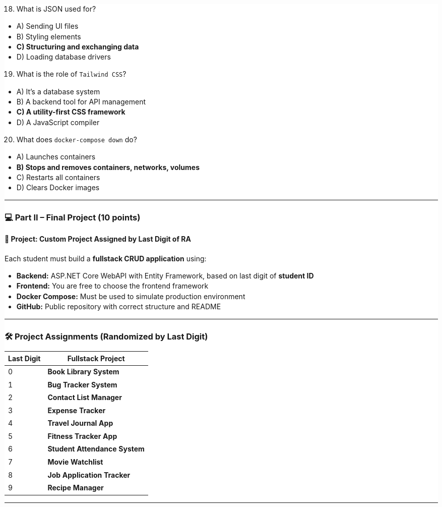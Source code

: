 18. What is JSON used for?

* A) Sending UI files
* B) Styling elements
* **C) Structuring and exchanging data**
* D) Loading database drivers

19. What is the role of `Tailwind CSS`?

* A) It’s a database system
* B) A backend tool for API management
* **C) A utility-first CSS framework**
* D) A JavaScript compiler

20. What does `docker-compose down` do?

* A) Launches containers
* **B) Stops and removes containers, networks, volumes**
* C) Restarts all containers
* D) Clears Docker images

---

### 💻 **Part II – Final Project (10 points)**

#### 🔧 Project: **Custom Project Assigned by Last Digit of RA**

Each student must build a **fullstack CRUD application** using:

- **Backend:** ASP.NET Core WebAPI with Entity Framework, based on last digit of **student ID**
- **Frontend:** You are free to choose the frontend framework
- **Docker Compose:** Must be used to simulate production environment
- **GitHub:** Public repository with correct structure and README

---

### 🛠️ Project Assignments (Randomized by Last Digit)

| Last Digit | Fullstack Project             |
| ---------- | ----------------------------- |
| 0          | **Book Library System**       |
| 1          | **Bug Tracker System**        |
| 2          | **Contact List Manager**      |
| 3          | **Expense Tracker**           |
| 4          | **Travel Journal App**        |
| 5          | **Fitness Tracker App**       |
| 6          | **Student Attendance System** |
| 7          | **Movie Watchlist**           |
| 8          | **Job Application Tracker**   |
| 9          | **Recipe Manager**            |

---